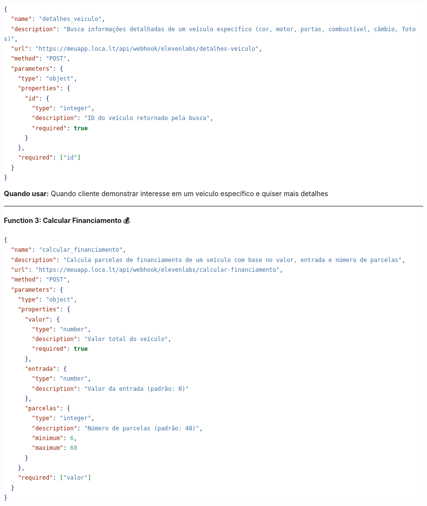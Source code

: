 ```json
{
  "name": "detalhes_veiculo",
  "description": "Busca informações detalhadas de um veículo específico (cor, motor, portas, combustível, câmbio, fotos)",
  "url": "https://meuapp.loca.lt/api/webhook/elevenlabs/detalhes-veiculo",
  "method": "POST",
  "parameters": {
    "type": "object",
    "properties": {
      "id": {
        "type": "integer",
        "description": "ID do veículo retornado pela busca",
        "required": true
      }
    },
    "required": ["id"]
  }
}
```

**Quando usar:** Quando cliente demonstrar interesse em um veículo específico e quiser mais detalhes

---

#### Function 3: Calcular Financiamento 💰

```json
{
  "name": "calcular_financiamento",
  "description": "Calcula parcelas de financiamento de um veículo com base no valor, entrada e número de parcelas",
  "url": "https://meuapp.loca.lt/api/webhook/elevenlabs/calcular-financiamento",
  "method": "POST",
  "parameters": {
    "type": "object",
    "properties": {
      "valor": {
        "type": "number",
        "description": "Valor total do veículo",
        "required": true
      },
      "entrada": {
        "type": "number",
        "description": "Valor da entrada (padrão: 0)"
      },
      "parcelas": {
        "type": "integer",
        "description": "Número de parcelas (padrão: 48)",
        "minimum": 6,
        "maximum": 60
      }
    },
    "required": ["valor"]
  }
}
```
